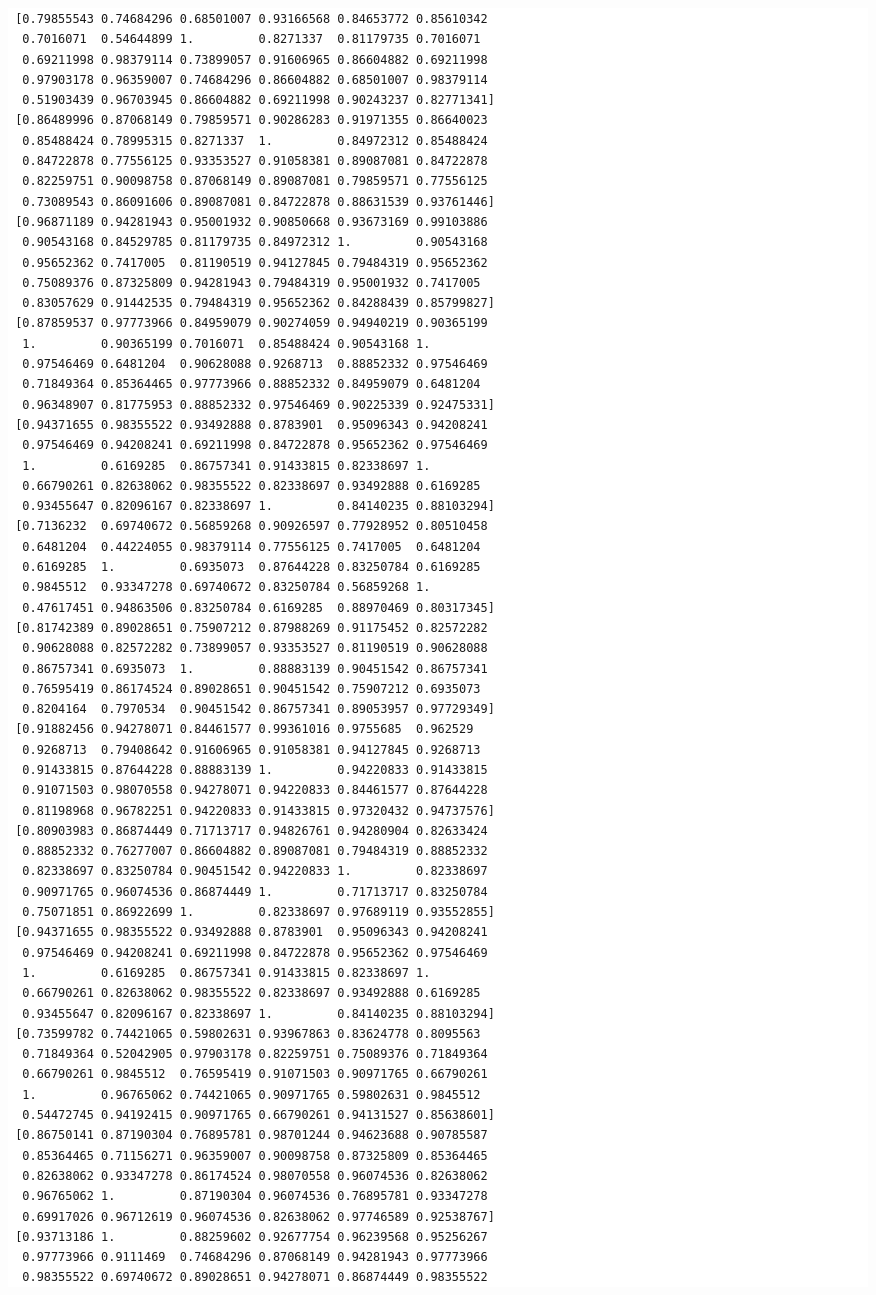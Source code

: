 ```
 [0.79855543 0.74684296 0.68501007 0.93166568 0.84653772 0.85610342
  0.7016071  0.54644899 1.         0.8271337  0.81179735 0.7016071
  0.69211998 0.98379114 0.73899057 0.91606965 0.86604882 0.69211998
  0.97903178 0.96359007 0.74684296 0.86604882 0.68501007 0.98379114
  0.51903439 0.96703945 0.86604882 0.69211998 0.90243237 0.82771341]
 [0.86489996 0.87068149 0.79859571 0.90286283 0.91971355 0.86640023
  0.85488424 0.78995315 0.8271337  1.         0.84972312 0.85488424
  0.84722878 0.77556125 0.93353527 0.91058381 0.89087081 0.84722878
  0.82259751 0.90098758 0.87068149 0.89087081 0.79859571 0.77556125
  0.73089543 0.86091606 0.89087081 0.84722878 0.88631539 0.93761446]
 [0.96871189 0.94281943 0.95001932 0.90850668 0.93673169 0.99103886
  0.90543168 0.84529785 0.81179735 0.84972312 1.         0.90543168
  0.95652362 0.7417005  0.81190519 0.94127845 0.79484319 0.95652362
  0.75089376 0.87325809 0.94281943 0.79484319 0.95001932 0.7417005
  0.83057629 0.91442535 0.79484319 0.95652362 0.84288439 0.85799827]
 [0.87859537 0.97773966 0.84959079 0.90274059 0.94940219 0.90365199
  1.         0.90365199 0.7016071  0.85488424 0.90543168 1.
  0.97546469 0.6481204  0.90628088 0.9268713  0.88852332 0.97546469
  0.71849364 0.85364465 0.97773966 0.88852332 0.84959079 0.6481204
  0.96348907 0.81775953 0.88852332 0.97546469 0.90225339 0.92475331]
 [0.94371655 0.98355522 0.93492888 0.8783901  0.95096343 0.94208241
  0.97546469 0.94208241 0.69211998 0.84722878 0.95652362 0.97546469
  1.         0.6169285  0.86757341 0.91433815 0.82338697 1.
  0.66790261 0.82638062 0.98355522 0.82338697 0.93492888 0.6169285
  0.93455647 0.82096167 0.82338697 1.         0.84140235 0.88103294]
 [0.7136232  0.69740672 0.56859268 0.90926597 0.77928952 0.80510458
  0.6481204  0.44224055 0.98379114 0.77556125 0.7417005  0.6481204
  0.6169285  1.         0.6935073  0.87644228 0.83250784 0.6169285
  0.9845512  0.93347278 0.69740672 0.83250784 0.56859268 1.
  0.47617451 0.94863506 0.83250784 0.6169285  0.88970469 0.80317345]
 [0.81742389 0.89028651 0.75907212 0.87988269 0.91175452 0.82572282
  0.90628088 0.82572282 0.73899057 0.93353527 0.81190519 0.90628088
  0.86757341 0.6935073  1.         0.88883139 0.90451542 0.86757341
  0.76595419 0.86174524 0.89028651 0.90451542 0.75907212 0.6935073
  0.8204164  0.7970534  0.90451542 0.86757341 0.89053957 0.97729349]
 [0.91882456 0.94278071 0.84461577 0.99361016 0.9755685  0.962529
  0.9268713  0.79408642 0.91606965 0.91058381 0.94127845 0.9268713
  0.91433815 0.87644228 0.88883139 1.         0.94220833 0.91433815
  0.91071503 0.98070558 0.94278071 0.94220833 0.84461577 0.87644228
  0.81198968 0.96782251 0.94220833 0.91433815 0.97320432 0.94737576]
 [0.80903983 0.86874449 0.71713717 0.94826761 0.94280904 0.82633424
  0.88852332 0.76277007 0.86604882 0.89087081 0.79484319 0.88852332
  0.82338697 0.83250784 0.90451542 0.94220833 1.         0.82338697
  0.90971765 0.96074536 0.86874449 1.         0.71713717 0.83250784
  0.75071851 0.86922699 1.         0.82338697 0.97689119 0.93552855]
 [0.94371655 0.98355522 0.93492888 0.8783901  0.95096343 0.94208241
  0.97546469 0.94208241 0.69211998 0.84722878 0.95652362 0.97546469
  1.         0.6169285  0.86757341 0.91433815 0.82338697 1.
  0.66790261 0.82638062 0.98355522 0.82338697 0.93492888 0.6169285
  0.93455647 0.82096167 0.82338697 1.         0.84140235 0.88103294]
 [0.73599782 0.74421065 0.59802631 0.93967863 0.83624778 0.8095563
  0.71849364 0.52042905 0.97903178 0.82259751 0.75089376 0.71849364
  0.66790261 0.9845512  0.76595419 0.91071503 0.90971765 0.66790261
  1.         0.96765062 0.74421065 0.90971765 0.59802631 0.9845512
  0.54472745 0.94192415 0.90971765 0.66790261 0.94131527 0.85638601]
 [0.86750141 0.87190304 0.76895781 0.98701244 0.94623688 0.90785587
  0.85364465 0.71156271 0.96359007 0.90098758 0.87325809 0.85364465
  0.82638062 0.93347278 0.86174524 0.98070558 0.96074536 0.82638062
  0.96765062 1.         0.87190304 0.96074536 0.76895781 0.93347278
  0.69917026 0.96712619 0.96074536 0.82638062 0.97746589 0.92538767]
 [0.93713186 1.         0.88259602 0.92677754 0.96239568 0.95256267
  0.97773966 0.9111469  0.74684296 0.87068149 0.94281943 0.97773966
  0.98355522 0.69740672 0.89028651 0.94278071 0.86874449 0.98355522
```